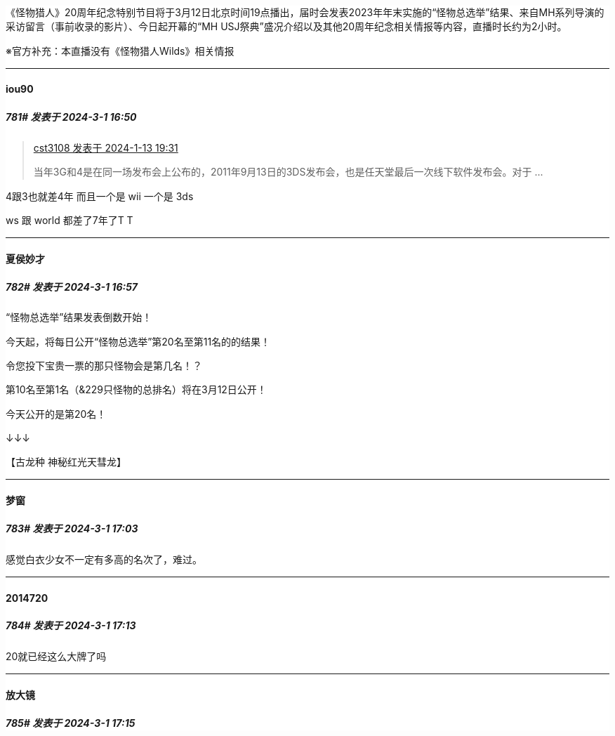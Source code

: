 《怪物猎人》20周年纪念特别节目将于3月12日北京时间19点播出，届时会发表2023年年末实施的“怪物总选举”结果、来自MH系列导演的采访留言（事前收录的影片）、今日起开幕的“MH USJ祭典”盛况介绍以及其他20周年纪念相关情报等内容，直播时长约为2小时。

※官方补充：本直播没有《怪物猎人Wilds》相关情报


*****

####  iou90  
##### 781#       发表于 2024-3-1 16:50

<blockquote><a href="httphttps://bbs.saraba1st.com/2b/forum.php?mod=redirect&amp;goto=findpost&amp;pid=63639012&amp;ptid=2163356" target="_blank">cst3108 发表于 2024-1-13 19:31</a>

当年3G和4是在同一场发布会上公布的，2011年9月13日的3DS发布会，也是任天堂最后一次线下软件发布会。对于 ...</blockquote>
4跟3也就差4年 而且一个是 wii 一个是 3ds 

ws 跟 world 都差了7年了T T


*****

####  夏侯妙才  
##### 782#       发表于 2024-3-1 16:57

“怪物总选举”结果发表倒数开始！

今天起，将每日公开“怪物总选举”第20名至第11名的的结果！

令您投下宝贵一票的那只怪物会是第几名！？

第10名至第1名（&amp;229只怪物的总排名）将在3月12日公开！

今天公开的是第20名！

↓↓↓

【古龙种 神秘红光天彗龙】


*****

####  梦窗  
##### 783#       发表于 2024-3-1 17:03

感觉白衣少女不一定有多高的名次了，难过。


*****

####  2014720  
##### 784#       发表于 2024-3-1 17:13

20就已经这么大牌了吗

*****

####  放大镜  
##### 785#       发表于 2024-3-1 17:15
